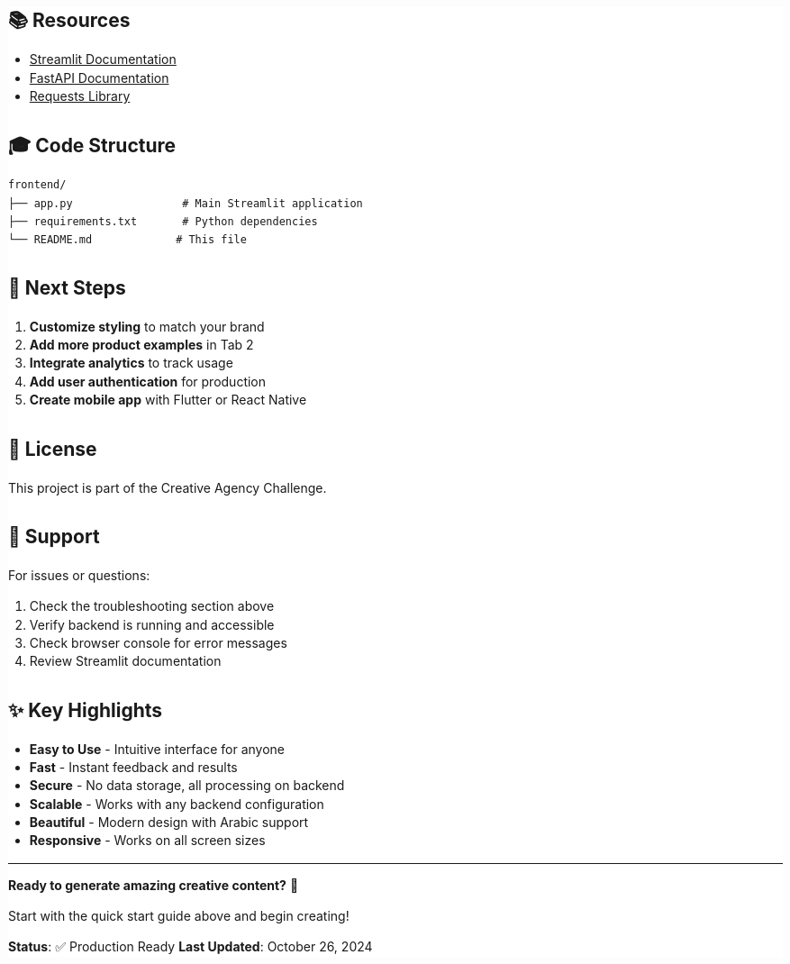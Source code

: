 ## 📚 Resources

- [Streamlit Documentation](https://docs.streamlit.io)
- [FastAPI Documentation](https://fastapi.tiangolo.com/)
- [Requests Library](https://requests.readthedocs.io/)

## 🎓 Code Structure

```
frontend/
├── app.py                 # Main Streamlit application
├── requirements.txt       # Python dependencies
└── README.md             # This file
```

## 🚀 Next Steps

1. **Customize styling** to match your brand
2. **Add more product examples** in Tab 2
3. **Integrate analytics** to track usage
4. **Add user authentication** for production
5. **Create mobile app** with Flutter or React Native

## 📄 License

This project is part of the Creative Agency Challenge.

## 👥 Support

For issues or questions:
1. Check the troubleshooting section above
2. Verify backend is running and accessible
3. Check browser console for error messages
4. Review Streamlit documentation

## ✨ Key Highlights

- **Easy to Use** - Intuitive interface for anyone
- **Fast** - Instant feedback and results
- **Secure** - No data storage, all processing on backend
- **Scalable** - Works with any backend configuration
- **Beautiful** - Modern design with Arabic support
- **Responsive** - Works on all screen sizes

---

**Ready to generate amazing creative content?** 🚀

Start with the quick start guide above and begin creating!

**Status**: ✅ Production Ready
**Last Updated**: October 26, 2024
